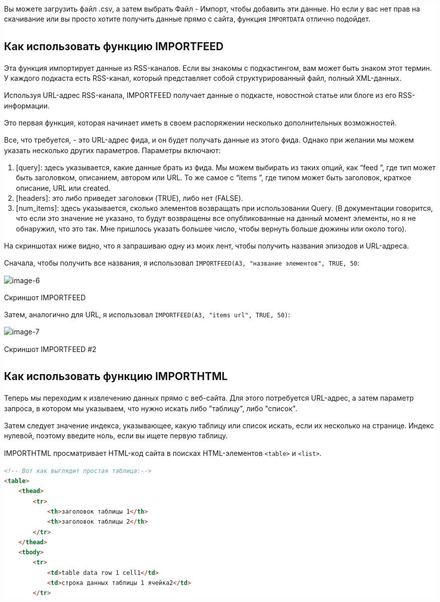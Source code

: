 Вы можете загрузить файл .csv, а затем выбрать Файл - Импорт, чтобы добавить эти данные. Но если у вас нет прав на скачивание или вы просто хотите получить данные прямо с сайта, функция `IMPORTDATA` отлично подойдет.

## Как использовать функцию IMPORTFEED

Эта функция импортирует данные из RSS-каналов. Если вы знакомы с подкастингом, вам может быть знаком этот термин. У каждого подкаста есть RSS-канал, который представляет собой структурированный файл, полный XML-данных.

Используя URL-адрес RSS-канала, IMPORTFEED получает данные о подкасте, новостной статье или блоге из его RSS-информации.

Это первая функция, которая начинает иметь в своем распоряжении несколько дополнительных возможностей.

Все, что требуется, - это URL-адрес фида, и он будет получать данные из этого фида. Однако при желании мы можем указать несколько других параметров. Параметры включают:

1. \[query\]: здесь указывается, какие данные брать из фида. Мы можем выбирать из таких опций, как “feed <type>”, где тип может быть заголовком, описанием, автором или URL. То же самое с “items <type>”, где типом может быть заголовок, краткое описание, URL или created.
2. \[headers\]: это либо приведет заголовки (TRUE), либо нет (FALSE).
3. \[num_items\]: здесь указывается, сколько элементов возвращать при использовании Query. (В документации говорится, что если это значение не указано, то будут возвращены все опубликованные на данный момент элементы, но я не обнаружил, что это так. Мне пришлось указать большее число, чтобы вернуть больше дюжины или около того).

На скриншотах ниже видно, что я запрашиваю одну из моих лент, чтобы получить названия эпизодов и URL-адреса.

Сначала, чтобы получить все названия, я использовал `IMPORTFEED(A3, "название элементов", TRUE, 50`:

![image-6](https://www.freecodecamp.org/news/content/images/2023/09/image-6.png)

Скриншот IMPORTFEED

Затем, аналогично для URL, я использовал `IMPORTFEED(A3, "items url", TRUE, 50)`:

![image-7](https://www.freecodecamp.org/news/content/images/2023/09/image-7.png)

Скриншот IMPORTFEED #2

## Как использовать функцию IMPORTHTML

Теперь мы переходим к извлечению данных прямо с веб-сайта. Для этого потребуется URL-адрес, а затем параметр запроса, в котором мы указываем, что нужно искать либо ”таблицу", либо "список".

Затем следует значение индекса, указывающее, какую таблицу или список искать, если их несколько на странице. Индекс нулевой, поэтому введите ноль, если вы ищете первую таблицу.

IMPORTHTML просматривает HTML-код сайта в поисках HTML-элементов `<table>` и `<list>`.

```html
<!-- Вот как выглядит простая таблица:-->
<table>
	<thead>
		<tr>
			<th>заголовок таблицы 1</th>
			<th>заголовок таблицы 2</th>
		</tr>
	</thead>
	<tbody>
		<tr>
			<td>table data row 1 cell1</td>
			<td>строка данных таблицы 1 ячейка2</td>
		</tr>
```